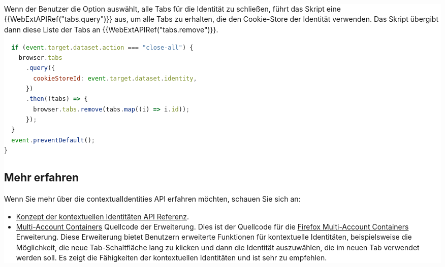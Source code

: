 Wenn der Benutzer die Option auswählt, alle Tabs für die Identität zu schließen, führt das Skript eine {{WebExtAPIRef("tabs.query")}} aus, um alle Tabs zu erhalten, die den Cookie-Store der Identität verwenden. Das Skript übergibt dann diese Liste der Tabs an {{WebExtAPIRef("tabs.remove")}}.

```js
  if (event.target.dataset.action === "close-all") {
    browser.tabs
      .query({
        cookieStoreId: event.target.dataset.identity,
      })
      .then((tabs) => {
        browser.tabs.remove(tabs.map((i) => i.id));
      });
  }
  event.preventDefault();
}
```

## Mehr erfahren

Wenn Sie mehr über die contextualIdentities API erfahren möchten, schauen Sie sich an:

- [Konzept der kontextuellen Identitäten API Referenz](/de/docs/Mozilla/Add-ons/WebExtensions/API/contextualIdentities).
- [Multi-Account Containers](https://github.com/mozilla/multi-account-containers/#readme) Quellcode der Erweiterung. Dies ist der Quellcode für die [Firefox Multi-Account Containers](https://addons.mozilla.org/en-US/firefox/addon/multi-account-containers/) Erweiterung. Diese Erweiterung bietet Benutzern erweiterte Funktionen für kontextuelle Identitäten, beispielsweise die Möglichkeit, die neue Tab-Schaltfläche lang zu klicken und dann die Identität auszuwählen, die im neuen Tab verwendet werden soll. Es zeigt die Fähigkeiten der kontextuellen Identitäten und ist sehr zu empfehlen.
